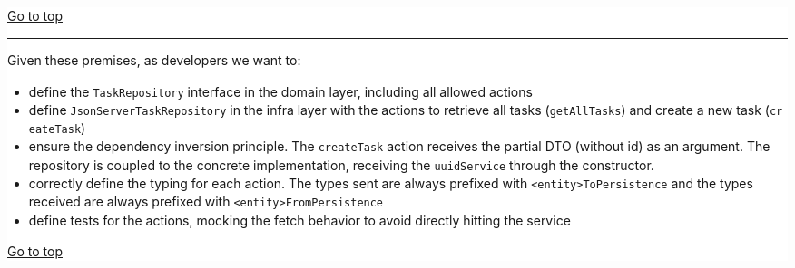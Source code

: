 [Go to top](#table-of-contents)

---

Given these premises, as developers we want to:

- define the `TaskRepository` interface in the domain layer, including all allowed actions
- define `JsonServerTaskRepository` in the infra layer with the actions to retrieve all tasks (`getAllTasks`) and create a new task (`createTask`)
- ensure the dependency inversion principle. The `createTask` action receives the partial DTO (without id) as an argument. The repository is coupled to the concrete implementation, receiving the `uuidService` through the constructor.
- correctly define the typing for each action. The types sent are always prefixed with `<entity>ToPersistence` and the types received are always prefixed with `<entity>FromPersistence`
- define tests for the actions, mocking the fetch behavior to avoid directly hitting the service

[Go to top](#table-of-contents)

